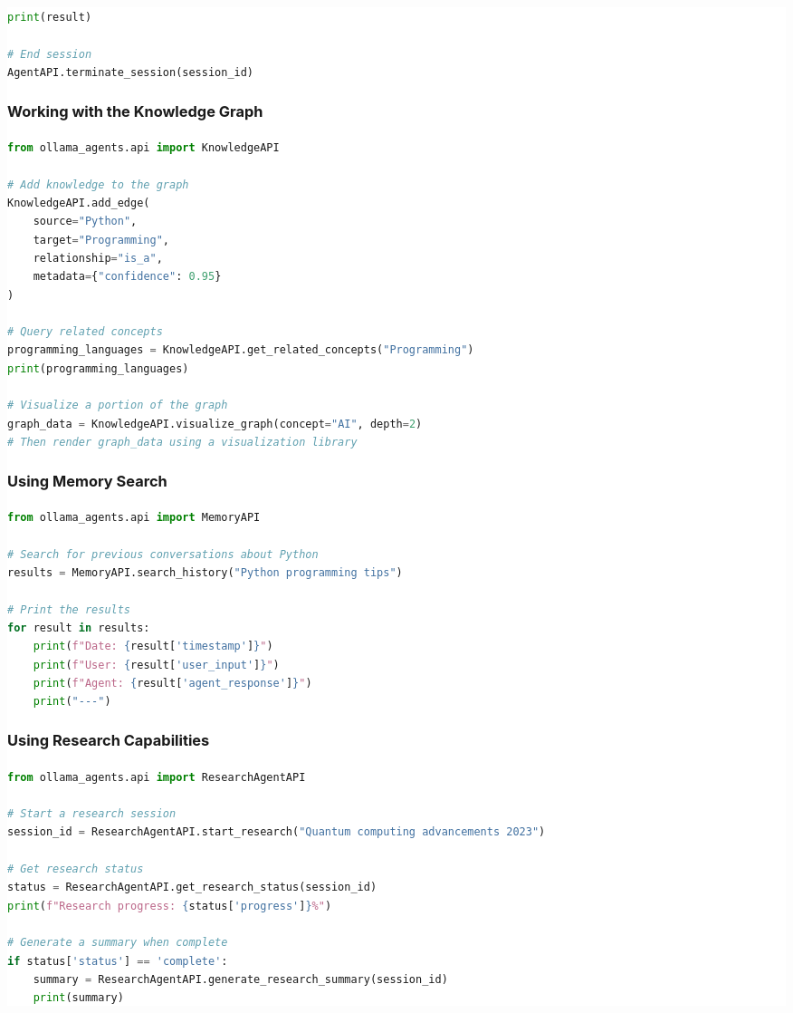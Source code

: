 ```python
print(result)

# End session
AgentAPI.terminate_session(session_id)
```

### Working with the Knowledge Graph

```python
from ollama_agents.api import KnowledgeAPI

# Add knowledge to the graph
KnowledgeAPI.add_edge(
    source="Python", 
    target="Programming", 
    relationship="is_a", 
    metadata={"confidence": 0.95}
)

# Query related concepts
programming_languages = KnowledgeAPI.get_related_concepts("Programming")
print(programming_languages)

# Visualize a portion of the graph
graph_data = KnowledgeAPI.visualize_graph(concept="AI", depth=2)
# Then render graph_data using a visualization library
```

### Using Memory Search

```python
from ollama_agents.api import MemoryAPI

# Search for previous conversations about Python
results = MemoryAPI.search_history("Python programming tips")

# Print the results
for result in results:
    print(f"Date: {result['timestamp']}")
    print(f"User: {result['user_input']}")
    print(f"Agent: {result['agent_response']}")
    print("---")
```

### Using Research Capabilities

```python
from ollama_agents.api import ResearchAgentAPI

# Start a research session
session_id = ResearchAgentAPI.start_research("Quantum computing advancements 2023")

# Get research status
status = ResearchAgentAPI.get_research_status(session_id)
print(f"Research progress: {status['progress']}%")

# Generate a summary when complete
if status['status'] == 'complete':
    summary = ResearchAgentAPI.generate_research_summary(session_id)
    print(summary)
```
